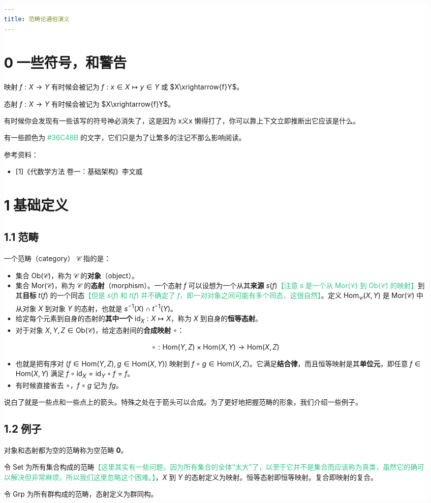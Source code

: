 ```yaml
---
title: 范畴论通俗演义
---
```


# 0 一些符号，和警告

映射 $f:X\rightarrow Y$ 有时候会被记为 $f:x\in X\mapsto y\in Y$ 或 $X\xrightarrow{f}Y$。

态射 $f:X\rightarrow Y$ 有时候会被记为 $X\xrightarrow{f}Y$。

有时候你会发现有一些该写的符号神必消失了，这是因为 x义x 懒得打了，你可以靠上下文立即推断出它应该是什么。

有一些颜色为 <span style="color: #36C48B">#36C48B</span> 的文字，它们只是为了让繁多的注记不那么影响阅读。

参考资料：

- [1]《代数学方法 卷一：基础架构》李文威

# 1 基础定义

## 1.1 范畴

一个范畴（category） $\mathcal C$ 指的是：

- 集合 $\text{Ob}(\mathcal C)$，称为 $\mathcal C$ 的**对象**（object）。
- 集合 $\text{Mor}(\mathcal C)$，称为 $\mathcal C$ 的**态射**（morphism）。一个态射 $f$ 可以设想为一个从其**来源** $s(f)$<span style='color: #36C48B'>【注意 $s$ 是一个从 $\text{Mor}(\mathcal C)$ 到 $\text{Ob}(\mathcal C)$ 的映射】</span>到其**目标** $t(f)$ 的一个同态<span style='color: #36C48B'>【但是 $s(f)$ 和 $t(f)$ 并不确定了 $f$，即一对对象之间可能有多个同态，这很自然】</span>。定义 $\text{Hom}_{\mathcal C}(X,Y)$ 是 $\text{Mor}(\mathcal C)$ 中从对象 $X$ 到对象 $Y$ 的态射，也就是 $s^{-1}(X)\cap t^{-1}(Y)$。
- 给定每个元素到自身的态射的**其中一个** $\text{id}_X:X\mapsto X$，称为 $X$ 到自身的**恒等态射**。
- 对于对象 $X,Y,Z\in\text{Ob}(\mathcal C)$，给定态射间的**合成映射** $\circ$：

$$
\circ:\text{Hom}(Y,Z)\times\text{Hom}(X,Y)\longrightarrow\text{Hom}(X,Z)
$$

- 也就是把有序对 $(f\in\text{Hom}(Y,Z),g\in\text{Hom}(X,Y))$ 映射到 $f\circ g\in \text{Hom}(X,Z)$。它满足**结合律**，而且恒等映射是其**单位元**，即任意 $f\in\text{Hom}(X,Y)$ 满足 $f\circ\text{id}_X=\text{id}_Y\circ f= f$。
- 有时候直接省去 $\circ$，$f\circ g$ 记为 $fg$。

说白了就是一些点和一些点上的箭头。特殊之处在于箭头可以合成。为了更好地把握范畴的形象，我们介绍一些例子。

## 1.2 例子

对象和态射都为空的范畴称为空范畴 $\mathbf 0$。

令 $\mathsf{Set}$ 为所有集合构成的范畴<span style="color: #36C48B">【这里其实有一些问题，因为所有集合的全体“太大”了，以至于它并不是集合而应该称为真类，虽然它的确可以解决但非常麻烦，所以我们这里忽略这个困难。】</span>，$X$ 到 $Y$ 的态射定义为映射。恒等态射即恒等映射。复合即映射的复合。

令 $\mathsf{Grp}$ 为所有群构成的范畴，态射定义为群同构。
